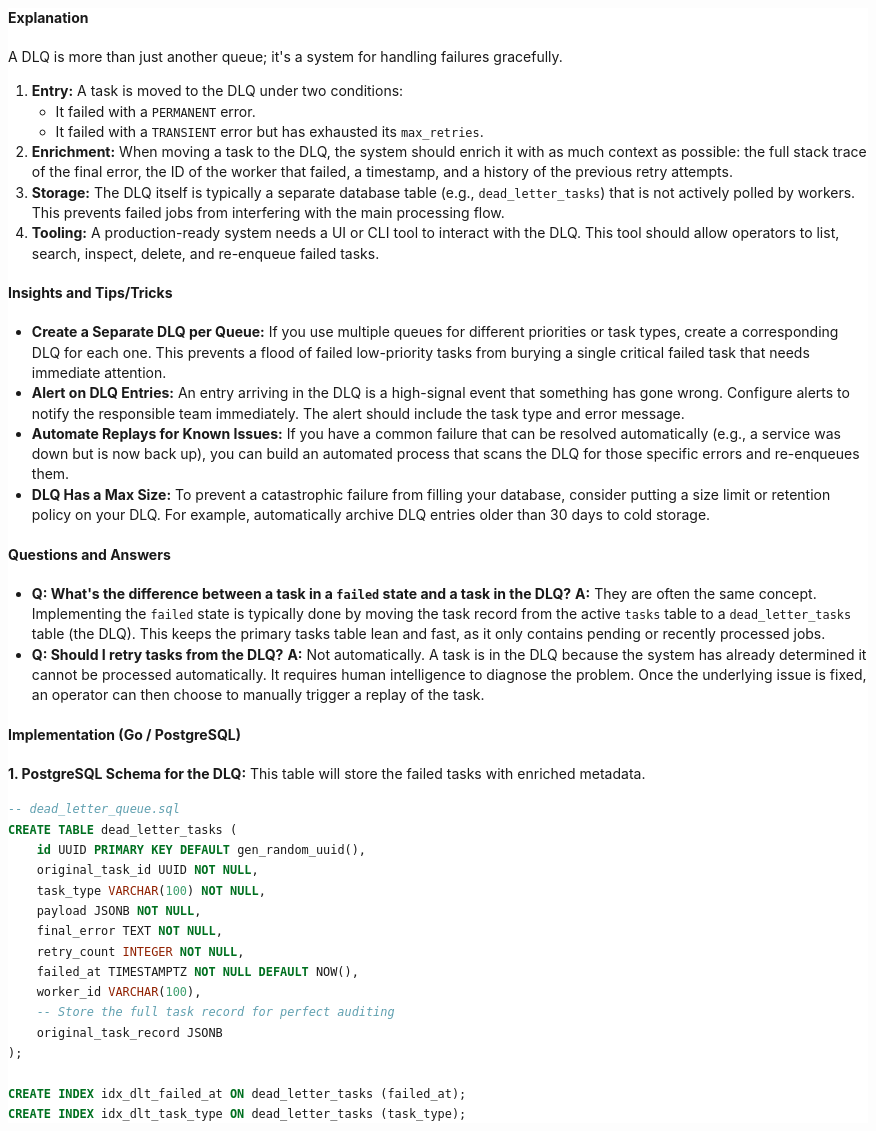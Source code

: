 ```mermaid
```

#### Explanation
A DLQ is more than just another queue; it's a system for handling failures gracefully.
1.  **Entry:** A task is moved to the DLQ under two conditions:
    *   It failed with a `PERMANENT` error.
    *   It failed with a `TRANSIENT` error but has exhausted its `max_retries`.
2.  **Enrichment:** When moving a task to the DLQ, the system should enrich it with as much context as possible: the full stack trace of the final error, the ID of the worker that failed, a timestamp, and a history of the previous retry attempts.
3.  **Storage:** The DLQ itself is typically a separate database table (e.g., `dead_letter_tasks`) that is not actively polled by workers. This prevents failed jobs from interfering with the main processing flow.
4.  **Tooling:** A production-ready system needs a UI or CLI tool to interact with the DLQ. This tool should allow operators to list, search, inspect, delete, and re-enqueue failed tasks.

#### Insights and Tips/Tricks
- **Create a Separate DLQ per Queue:** If you use multiple queues for different priorities or task types, create a corresponding DLQ for each one. This prevents a flood of failed low-priority tasks from burying a single critical failed task that needs immediate attention.
- **Alert on DLQ Entries:** An entry arriving in the DLQ is a high-signal event that something has gone wrong. Configure alerts to notify the responsible team immediately. The alert should include the task type and error message.
- **Automate Replays for Known Issues:** If you have a common failure that can be resolved automatically (e.g., a service was down but is now back up), you can build an automated process that scans the DLQ for those specific errors and re-enqueues them.
- **DLQ Has a Max Size:** To prevent a catastrophic failure from filling your database, consider putting a size limit or retention policy on your DLQ. For example, automatically archive DLQ entries older than 30 days to cold storage.

#### Questions and Answers
- **Q: What's the difference between a task in a `failed` state and a task in the DLQ?**
  **A:** They are often the same concept. Implementing the `failed` state is typically done by moving the task record from the active `tasks` table to a `dead_letter_tasks` table (the DLQ). This keeps the primary tasks table lean and fast, as it only contains pending or recently processed jobs.
- **Q: Should I retry tasks from the DLQ?**
  **A:** Not automatically. A task is in the DLQ because the system has already determined it cannot be processed automatically. It requires human intelligence to diagnose the problem. Once the underlying issue is fixed, an operator can then choose to manually trigger a replay of the task.

#### Implementation (Go / PostgreSQL)
**1. PostgreSQL Schema for the DLQ:**
This table will store the failed tasks with enriched metadata.
```sql
-- dead_letter_queue.sql
CREATE TABLE dead_letter_tasks (
    id UUID PRIMARY KEY DEFAULT gen_random_uuid(),
    original_task_id UUID NOT NULL,
    task_type VARCHAR(100) NOT NULL,
    payload JSONB NOT NULL,
    final_error TEXT NOT NULL,
    retry_count INTEGER NOT NULL,
    failed_at TIMESTAMPTZ NOT NULL DEFAULT NOW(),
    worker_id VARCHAR(100),
    -- Store the full task record for perfect auditing
    original_task_record JSONB
);

CREATE INDEX idx_dlt_failed_at ON dead_letter_tasks (failed_at);
CREATE INDEX idx_dlt_task_type ON dead_letter_tasks (task_type);
```

